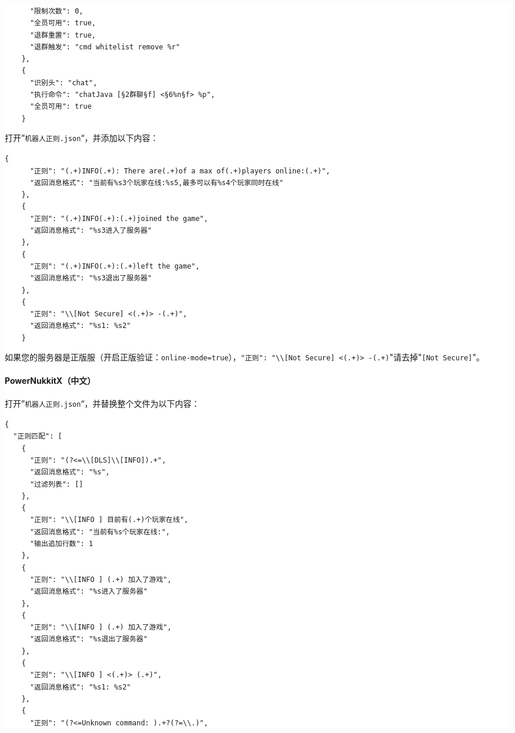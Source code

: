```
      "限制次数": 0,
      "全员可用": true,
      "退群重置": true,
      "退群触发": "cmd whitelist remove %r"
    },
    {
      "识别头": "chat",
      "执行命令": "chatJava [§2群聊§f] <§6%n§f> %p",
      "全员可用": true
    }
```

打开”`机器人正则.json`“，并添加以下内容：

```
{
      "正则": "(.+)INFO(.+): There are(.+)of a max of(.+)players online:(.+)",
      "返回消息格式": "当前有%s3个玩家在线:%s5,最多可以有%s4个玩家同时在线"
    },
    {
      "正则": "(.+)INFO(.+):(.+)joined the game",
      "返回消息格式": "%s3进入了服务器"
    },
    {
      "正则": "(.+)INFO(.+):(.+)left the game",
      "返回消息格式": "%s3退出了服务器"
    },
    {
      "正则": "\\[Not Secure] <(.+)> -(.+)",
      "返回消息格式": "%s1: %s2"
    }
```

如果您的服务器是正版服（开启正版验证：`online-mode=true`），`"正则": "\\[Not Secure] <(.+)> -(.+)`"请去掉"`[Not Secure]`"。

#### PowerNukkitX（中文）

打开”`机器人正则.json`“，并替换整个文件为以下内容：

```
{
  "正则匹配": [
    {
      "正则": "(?<=\\[DLS]\\[INFO]).+",
      "返回消息格式": "%s",
      "过滤列表": []
    },
    {
      "正则": "\\[INFO ] 目前有(.+)个玩家在线",
      "返回消息格式": "当前有%s个玩家在线:",
      "输出追加行数": 1
    },
    {
      "正则": "\\[INFO ] (.+) 加入了游戏",
      "返回消息格式": "%s进入了服务器"
    },
    {
      "正则": "\\[INFO ] (.+) 加入了游戏",
      "返回消息格式": "%s退出了服务器"
    },
    {
      "正则": "\\[INFO ] <(.+)> (.+)",
      "返回消息格式": "%s1: %s2"
    },
    {
      "正则": "(?<=Unknown command: ).+?(?=\\.)",
```